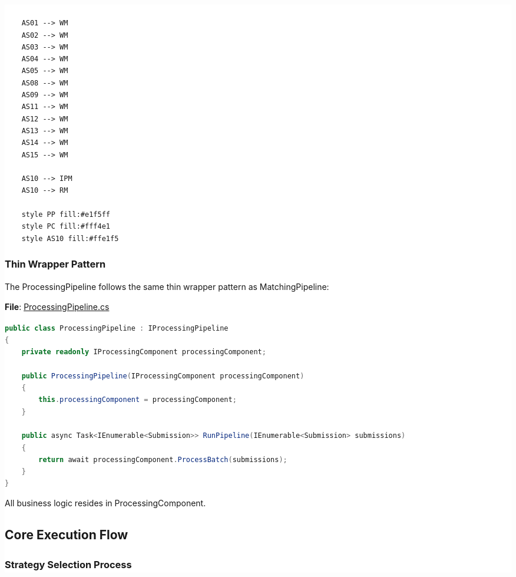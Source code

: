 ```mermaid

    AS01 --> WM
    AS02 --> WM
    AS03 --> WM
    AS04 --> WM
    AS05 --> WM
    AS08 --> WM
    AS09 --> WM
    AS11 --> WM
    AS12 --> WM
    AS13 --> WM
    AS14 --> WM
    AS15 --> WM

    AS10 --> IPM
    AS10 --> RM

    style PP fill:#e1f5ff
    style PC fill:#fff4e1
    style AS10 fill:#ffe1f5
```

### Thin Wrapper Pattern

The ProcessingPipeline follows the same thin wrapper pattern as MatchingPipeline:

**File**: [ProcessingPipeline.cs](../../../../resources/source-code/ISWC/src/Pipelines/ProcessingPipeline/ProcessingPipeline.cs)

```csharp
public class ProcessingPipeline : IProcessingPipeline
{
    private readonly IProcessingComponent processingComponent;

    public ProcessingPipeline(IProcessingComponent processingComponent)
    {
        this.processingComponent = processingComponent;
    }

    public async Task<IEnumerable<Submission>> RunPipeline(IEnumerable<Submission> submissions)
    {
        return await processingComponent.ProcessBatch(submissions);
    }
}
```

All business logic resides in ProcessingComponent.

## Core Execution Flow

### Strategy Selection Process
